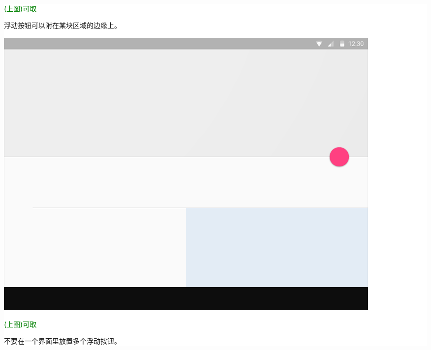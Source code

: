 <p> <font color="green">(上图)可取</font></p>

浮动按钮可以附在某块区域的边缘上。   

![](../images/patterns-promotedactions-placementFAB28_large_mdpi.png)      

<p> <font color="green">(上图)可取</font></p>

不要在一个界面里放置多个浮动按钮。    
